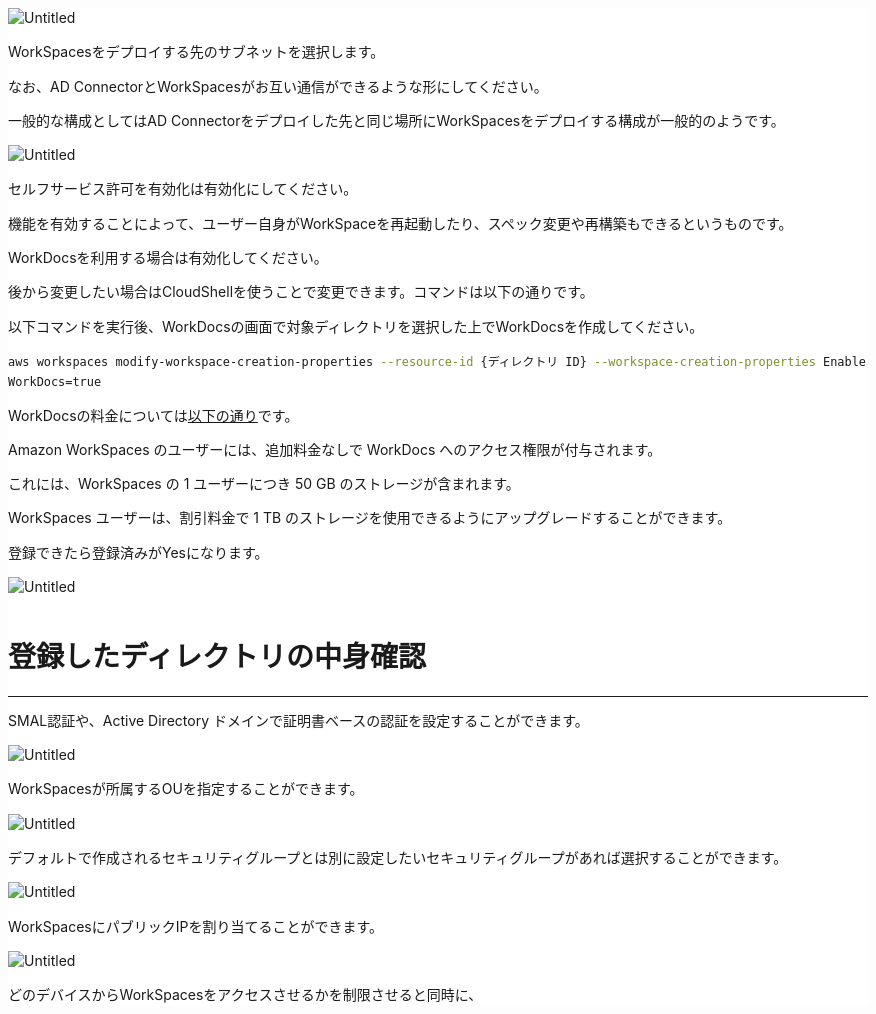 ![Untitled](%E3%82%AA%E3%83%B3%E3%83%95%E3%82%9A%E3%83%ACAD%E3%81%A8%E9%80%A3%E6%90%BA%E3%81%97%E3%81%A6AWS%20DirectoryService%20AD%20Connector%E3%81%A8Work%20056d3c2c1abf4fb0a02d38849f43c44c/Untitled%209.png)

WorkSpacesをデプロイする先のサブネットを選択します。

なお、AD ConnectorとWorkSpacesがお互い通信ができるような形にしてください。

一般的な構成としてはAD Connectorをデプロイした先と同じ場所にWorkSpacesをデプロイする構成が一般的のようです。

![Untitled](%E3%82%AA%E3%83%B3%E3%83%95%E3%82%9A%E3%83%ACAD%E3%81%A8%E9%80%A3%E6%90%BA%E3%81%97%E3%81%A6AWS%20DirectoryService%20AD%20Connector%E3%81%A8Work%20056d3c2c1abf4fb0a02d38849f43c44c/Untitled%2010.png)

セルフサービス許可を有効化は有効化にしてください。

機能を有効することによって、ユーザー自身がWorkSpaceを再起動したり、スペック変更や再構築もできるというものです。

WorkDocsを利用する場合は有効化してください。

後から変更したい場合はCloudShellを使うことで変更できます。コマンドは以下の通りです。

以下コマンドを実行後、WorkDocsの画面で対象ディレクトリを選択した上でWorkDocsを作成してください。

```bash
aws workspaces modify-workspace-creation-properties --resource-id {ディレクトリ ID} --workspace-creation-properties EnableWorkDocs=true
```

WorkDocsの料金については[以下の通り](https://aws.amazon.com/jp/workdocs/pricing/)です。

Amazon WorkSpaces のユーザーには、追加料金なしで WorkDocs へのアクセス権限が付与されます。

これには、WorkSpaces の 1 ユーザーにつき 50 GB のストレージが含まれます。 

WorkSpaces ユーザーは、割引料金で 1 TB のストレージを使用できるようにアップグレードすることができます。

登録できたら登録済みがYesになります。

![Untitled](%E3%82%AA%E3%83%B3%E3%83%95%E3%82%9A%E3%83%ACAD%E3%81%A8%E9%80%A3%E6%90%BA%E3%81%97%E3%81%A6AWS%20DirectoryService%20AD%20Connector%E3%81%A8Work%20056d3c2c1abf4fb0a02d38849f43c44c/Untitled%2011.png)

# 登録したディレクトリの中身確認

---

SMAL認証や、Active Directory ドメインで証明書ベースの認証を設定することができます。

![Untitled](%E3%82%AA%E3%83%B3%E3%83%95%E3%82%9A%E3%83%ACAD%E3%81%A8%E9%80%A3%E6%90%BA%E3%81%97%E3%81%A6AWS%20DirectoryService%20AD%20Connector%E3%81%A8Work%20056d3c2c1abf4fb0a02d38849f43c44c/Untitled%2012.png)

WorkSpacesが所属するOUを指定することができます。

![Untitled](%E3%82%AA%E3%83%B3%E3%83%95%E3%82%9A%E3%83%ACAD%E3%81%A8%E9%80%A3%E6%90%BA%E3%81%97%E3%81%A6AWS%20DirectoryService%20AD%20Connector%E3%81%A8Work%20056d3c2c1abf4fb0a02d38849f43c44c/Untitled%2013.png)

デフォルトで作成されるセキュリティグループとは別に設定したいセキュリティグループがあれば選択することができます。

![Untitled](%E3%82%AA%E3%83%B3%E3%83%95%E3%82%9A%E3%83%ACAD%E3%81%A8%E9%80%A3%E6%90%BA%E3%81%97%E3%81%A6AWS%20DirectoryService%20AD%20Connector%E3%81%A8Work%20056d3c2c1abf4fb0a02d38849f43c44c/Untitled%2014.png)

WorkSpacesにパブリックIPを割り当てることができます。

![Untitled](%E3%82%AA%E3%83%B3%E3%83%95%E3%82%9A%E3%83%ACAD%E3%81%A8%E9%80%A3%E6%90%BA%E3%81%97%E3%81%A6AWS%20DirectoryService%20AD%20Connector%E3%81%A8Work%20056d3c2c1abf4fb0a02d38849f43c44c/Untitled%2015.png)

どのデバイスからWorkSpacesをアクセスさせるかを制限させると同時に、
